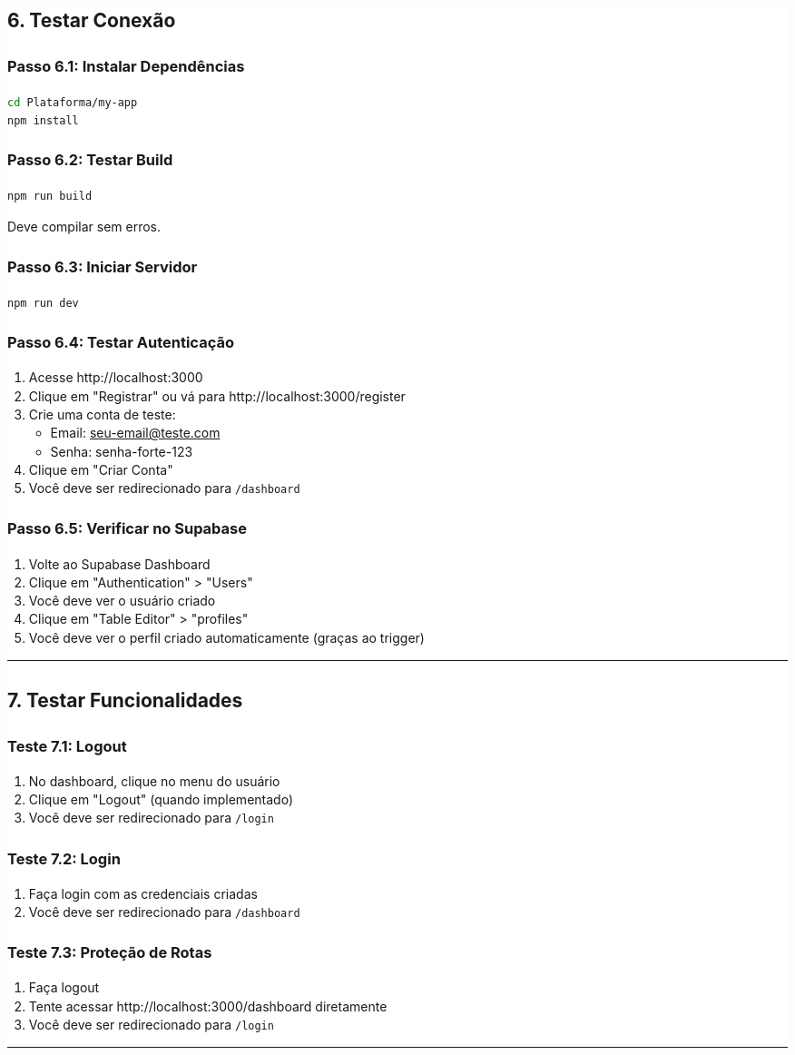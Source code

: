 ## 6. Testar Conexão

### Passo 6.1: Instalar Dependências
```bash
cd Plataforma/my-app
npm install
```

### Passo 6.2: Testar Build
```bash
npm run build
```

Deve compilar sem erros.

### Passo 6.3: Iniciar Servidor
```bash
npm run dev
```

### Passo 6.4: Testar Autenticação
1. Acesse http://localhost:3000
2. Clique em "Registrar" ou vá para http://localhost:3000/register
3. Crie uma conta de teste:
   - Email: seu-email@teste.com
   - Senha: senha-forte-123
4. Clique em "Criar Conta"
5. Você deve ser redirecionado para `/dashboard`

### Passo 6.5: Verificar no Supabase
1. Volte ao Supabase Dashboard
2. Clique em "Authentication" > "Users"
3. Você deve ver o usuário criado
4. Clique em "Table Editor" > "profiles"
5. Você deve ver o perfil criado automaticamente (graças ao trigger)

---

## 7. Testar Funcionalidades

### Teste 7.1: Logout
1. No dashboard, clique no menu do usuário
2. Clique em "Logout" (quando implementado)
3. Você deve ser redirecionado para `/login`

### Teste 7.2: Login
1. Faça login com as credenciais criadas
2. Você deve ser redirecionado para `/dashboard`

### Teste 7.3: Proteção de Rotas
1. Faça logout
2. Tente acessar http://localhost:3000/dashboard diretamente
3. Você deve ser redirecionado para `/login`

---